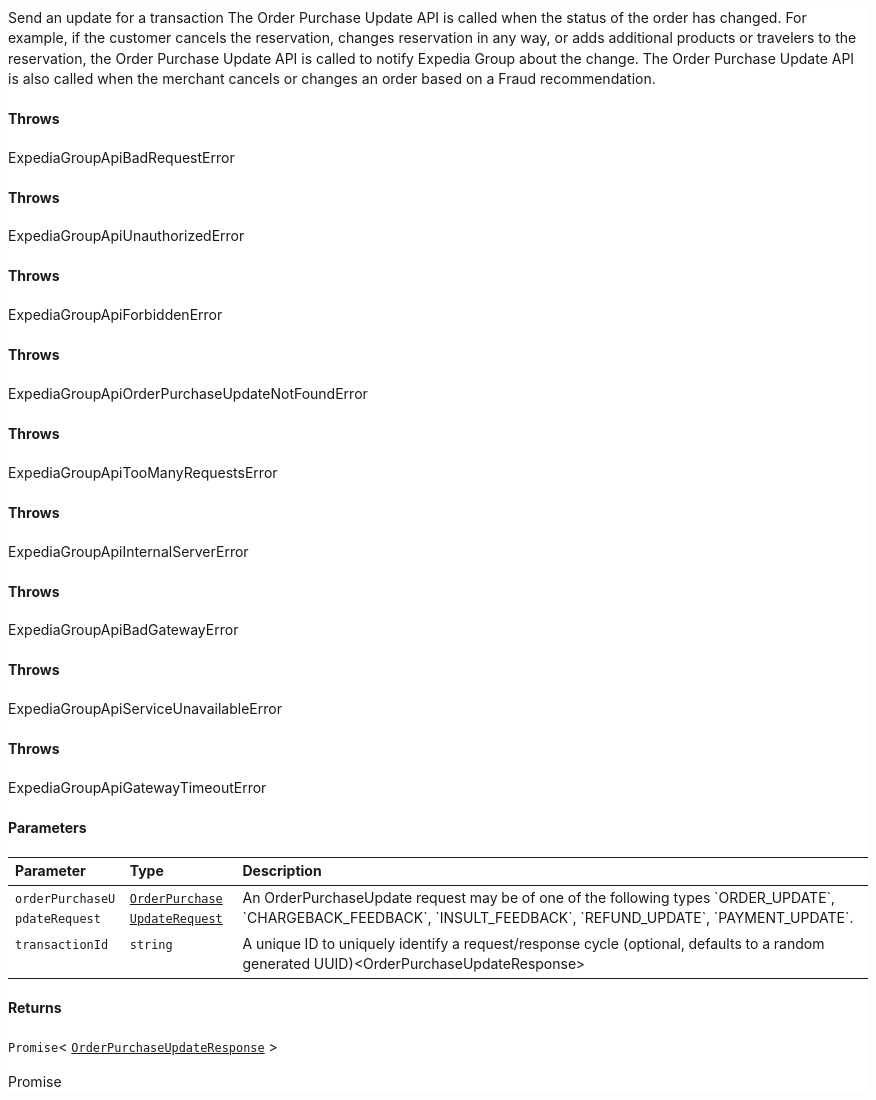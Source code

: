 Send an update for a transaction
The Order Purchase Update API is called when the status of the order has changed. For example, if the customer cancels the reservation, changes reservation in any way, or adds additional products or travelers to the reservation, the Order Purchase Update API is called to notify Expedia Group about the change. The Order Purchase Update API is also called when the merchant cancels or changes an order based on a Fraud recommendation.

#### Throws

ExpediaGroupApiBadRequestError

#### Throws

ExpediaGroupApiUnauthorizedError

#### Throws

ExpediaGroupApiForbiddenError

#### Throws

ExpediaGroupApiOrderPurchaseUpdateNotFoundError

#### Throws

ExpediaGroupApiTooManyRequestsError

#### Throws

ExpediaGroupApiInternalServerError

#### Throws

ExpediaGroupApiBadGatewayError

#### Throws

ExpediaGroupApiServiceUnavailableError

#### Throws

ExpediaGroupApiGatewayTimeoutError

#### Parameters

| Parameter                    | Type                                                                                     | Description                                                                                                                                                                                                        |
| :--------------------------- | :--------------------------------------------------------------------------------------- | :----------------------------------------------------------------------------------------------------------------------------------------------------------------------------------------------------------------- |
| `orderPurchaseUpdateRequest` | [`OrderPurchaseUpdateRequest`](../../models/classes/class.OrderPurchaseUpdateRequest.md) | An OrderPurchaseUpdate request may be of one of the following types &#x60;ORDER_UPDATE&#x60;, &#x60;CHARGEBACK_FEEDBACK&#x60;, &#x60;INSULT_FEEDBACK&#x60;, &#x60;REFUND_UPDATE&#x60;, &#x60;PAYMENT_UPDATE&#x60;. |
| `transactionId`              | `string`                                                                                 | A unique ID to uniquely identify a request/response cycle (optional, defaults to a random generated UUID)\<OrderPurchaseUpdateResponse\>                                                                           |

#### Returns

`Promise`\< [`OrderPurchaseUpdateResponse`](../../models/classes/class.OrderPurchaseUpdateResponse.md) \>

Promise

